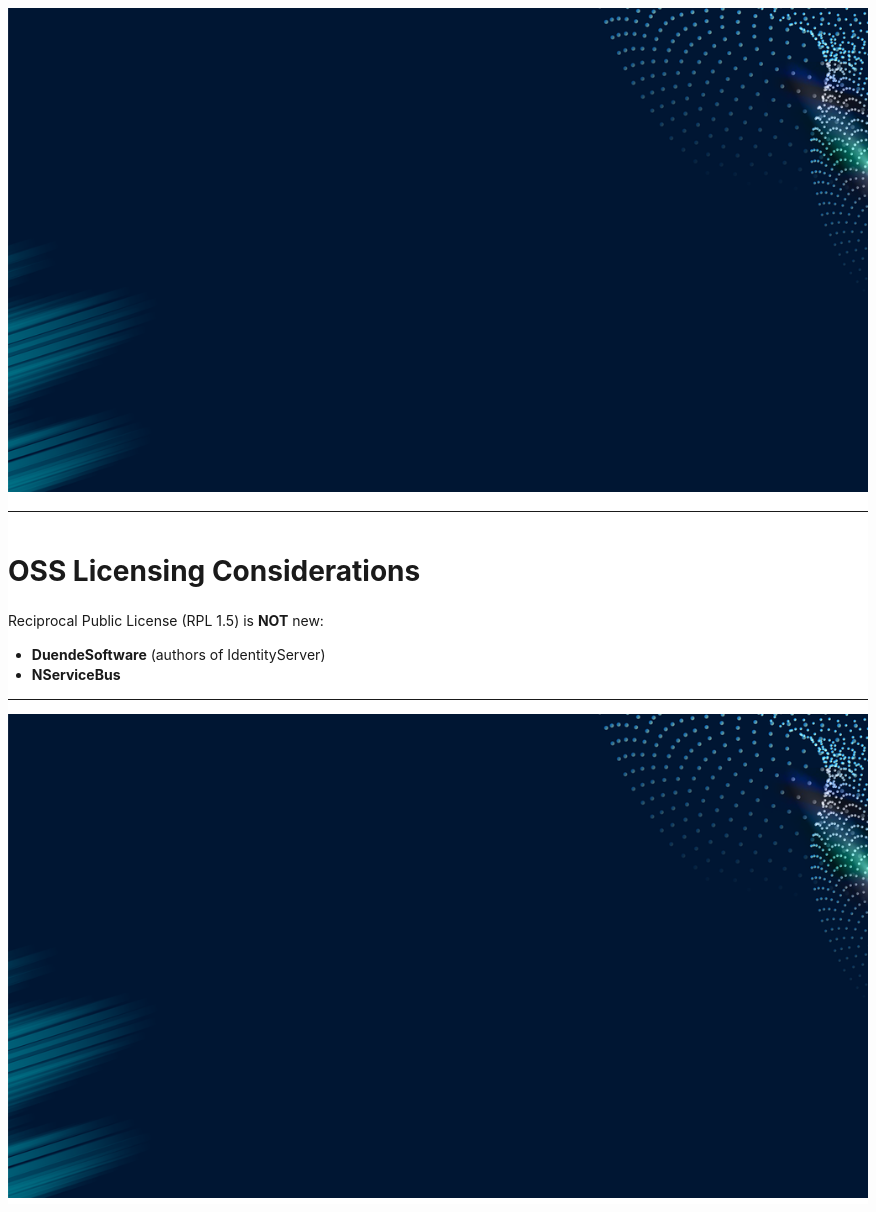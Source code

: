 ![bg](./images/BizzSummitBackGround.png)

<hr/>

# OSS Licensing Considerations

Reciprocal Public License (RPL 1.5) is **NOT** new:

- **DuendeSoftware** (authors of IdentityServer)
- **NServiceBus**

---
![bg](./images/BizzSummitBackGround.png)
